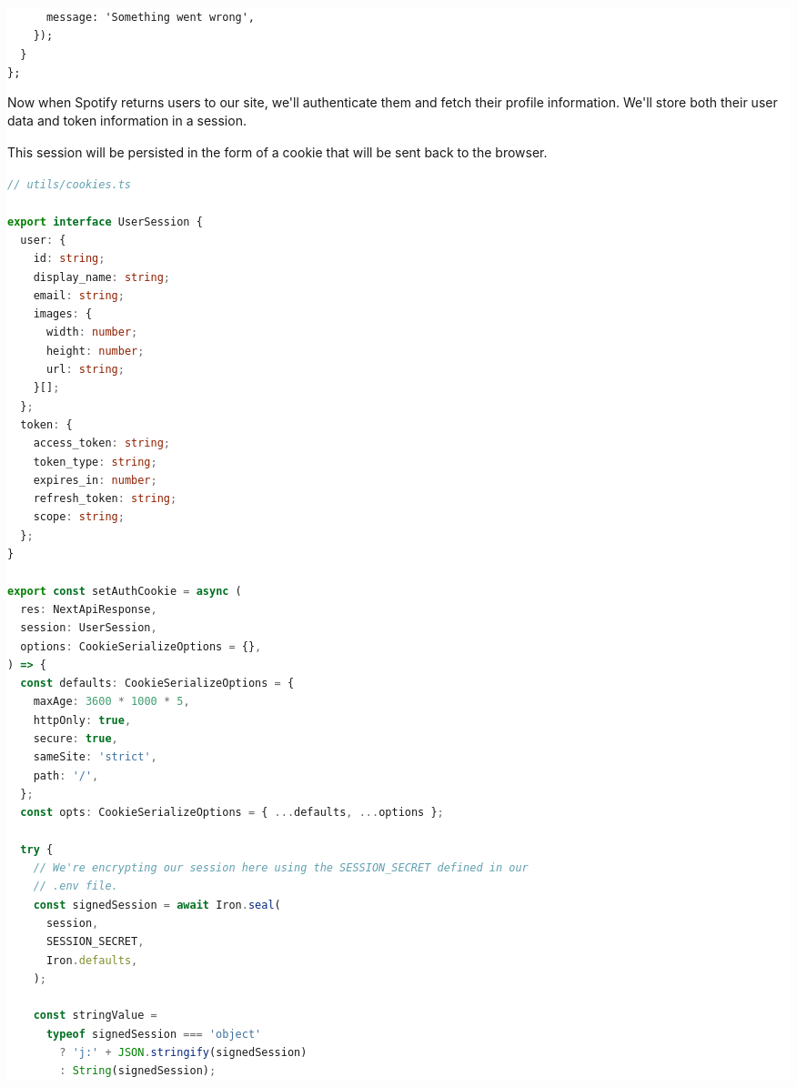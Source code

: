 ```tsx
      message: 'Something went wrong',
    });
  }
};
```

Now when Spotify returns users to our site, we'll authenticate them and fetch
their profile information. We'll store both their user data and token
information in a session.

This session will be persisted in the form of a cookie that will be sent back to
the browser.

```ts
// utils/cookies.ts

export interface UserSession {
  user: {
    id: string;
    display_name: string;
    email: string;
    images: {
      width: number;
      height: number;
      url: string;
    }[];
  };
  token: {
    access_token: string;
    token_type: string;
    expires_in: number;
    refresh_token: string;
    scope: string;
  };
}

export const setAuthCookie = async (
  res: NextApiResponse,
  session: UserSession,
  options: CookieSerializeOptions = {},
) => {
  const defaults: CookieSerializeOptions = {
    maxAge: 3600 * 1000 * 5,
    httpOnly: true,
    secure: true,
    sameSite: 'strict',
    path: '/',
  };
  const opts: CookieSerializeOptions = { ...defaults, ...options };

  try {
    // We're encrypting our session here using the SESSION_SECRET defined in our
    // .env file.
    const signedSession = await Iron.seal(
      session,
      SESSION_SECRET,
      Iron.defaults,
    );

    const stringValue =
      typeof signedSession === 'object'
        ? 'j:' + JSON.stringify(signedSession)
        : String(signedSession);

```